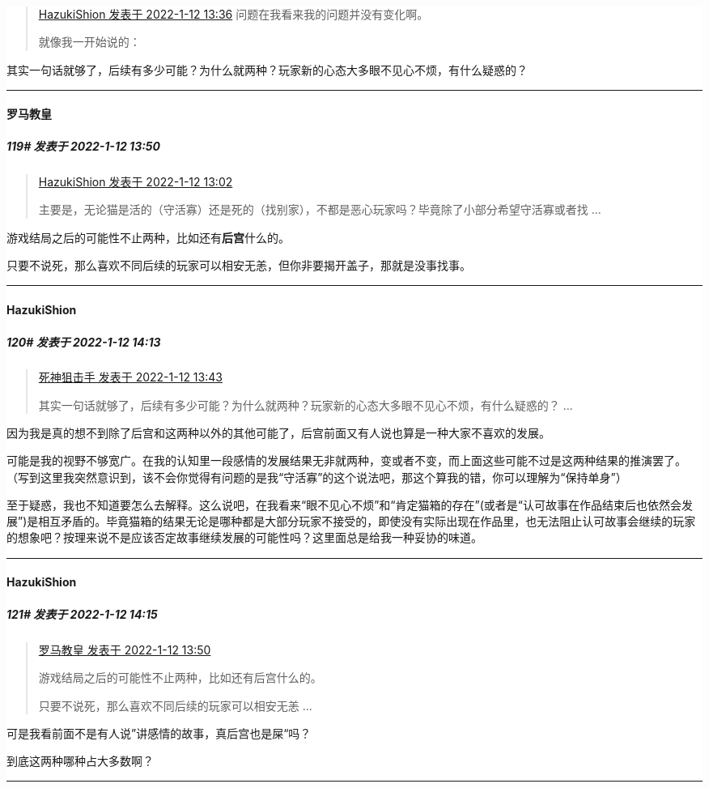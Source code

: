 <blockquote><a href="httphttps://bbs.saraba1st.com/2b/forum.php?mod=redirect&amp;goto=findpost&amp;pid=54258966&amp;ptid=2046741" target="_blank">HazukiShion 发表于 2022-1-12 13:36</a>
问题在我看来我的问题并没有变化啊。

就像我一开始说的：</blockquote>
其实一句话就够了，后续有多少可能？为什么就两种？玩家新的心态大多眼不见心不烦，有什么疑惑的？



*****

####  罗马教皇  
##### 119#       发表于 2022-1-12 13:50

<blockquote><a href="httphttps://bbs.saraba1st.com/2b/forum.php?mod=redirect&amp;goto=findpost&amp;pid=54258585&amp;ptid=2046741" target="_blank">HazukiShion 发表于 2022-1-12 13:02</a>

主要是，无论猫是活的（守活寡）还是死的（找别家），不都是恶心玩家吗？毕竟除了小部分希望守活寡或者找 ...</blockquote>
游戏结局之后的可能性不止两种，比如还有<strong>后宫</strong>什么的。

只要不说死，那么喜欢不同后续的玩家可以相安无恙，但你非要揭开盖子，那就是没事找事。



*****

####  HazukiShion  
##### 120#       发表于 2022-1-12 14:13

<blockquote><a href="httphttps://bbs.saraba1st.com/2b/forum.php?mod=redirect&amp;goto=findpost&amp;pid=54259039&amp;ptid=2046741" target="_blank">死神狙击手 发表于 2022-1-12 13:43</a>

其实一句话就够了，后续有多少可能？为什么就两种？玩家新的心态大多眼不见心不烦，有什么疑惑的？ ...</blockquote>
因为我是真的想不到除了后宫和这两种以外的其他可能了，后宫前面又有人说也算是一种大家不喜欢的发展。

可能是我的视野不够宽广。在我的认知里一段感情的发展结果无非就两种，变或者不变，而上面这些可能不过是这两种结果的推演罢了。（写到这里我突然意识到，该不会你觉得有问题的是我“守活寡”的这个说法吧，那这个算我的错，你可以理解为“保持单身”）

至于疑惑，我也不知道要怎么去解释。这么说吧，在我看来“眼不见心不烦”和“肯定猫箱的存在”(或者是“认可故事在作品结束后也依然会发展”)是相互矛盾的。毕竟猫箱的结果无论是哪种都是大部分玩家不接受的，即使没有实际出现在作品里，也无法阻止认可故事会继续的玩家的想象吧？按理来说不是应该否定故事继续发展的可能性吗？这里面总是给我一种妥协的味道。



*****

####  HazukiShion  
##### 121#       发表于 2022-1-12 14:15

<blockquote><a href="httphttps://bbs.saraba1st.com/2b/forum.php?mod=redirect&amp;goto=findpost&amp;pid=54259126&amp;ptid=2046741" target="_blank">罗马教皇 发表于 2022-1-12 13:50</a>

游戏结局之后的可能性不止两种，比如还有后宫什么的。

只要不说死，那么喜欢不同后续的玩家可以相安无恙 ...</blockquote>
可是我看前面不是有人说”讲感情的故事，真后宫也是屎“吗？

到底这两种哪种占大多数啊？

*****
